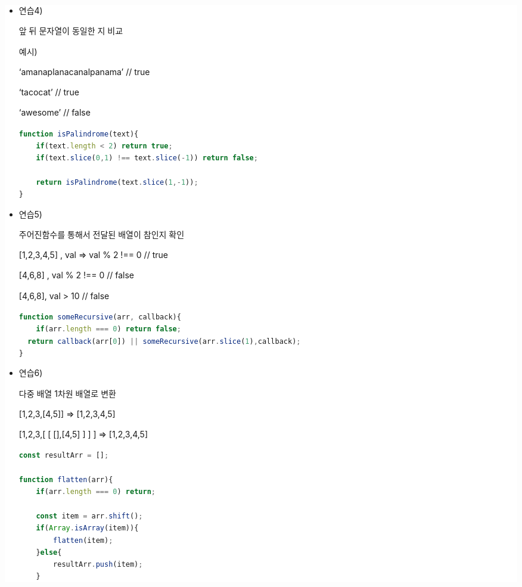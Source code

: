 - 연습4)
    
    앞 뒤 문자열이 동일한 지 비교
    
    예시)
    
    ‘amanaplanacanalpanama’ // true
    
    ‘tacocat’ // true
    
    ‘awesome’ // false
    
    ```jsx
    function isPalindrome(text){
    	if(text.length < 2) return true;
    	if(text.slice(0,1) !== text.slice(-1)) return false;
    
    	return isPalindrome(text.slice(1,-1));
    }
    ```
    

 

- 연습5)
    
    주어진함수를 통해서 전달된 배열이 참인지 확인
    
    [1,2,3,4,5] , val ⇒ val % 2 !== 0 // true
    
    [4,6,8] , val % 2 !== 0 // false
    
    [4,6,8], val > 10 // false
    
    ```jsx
    function someRecursive(arr, callback){
    	if(arr.length === 0) return false;
      return callback(arr[0]) || someRecursive(arr.slice(1),callback);
    }
    ```
    

- 연습6)
    
    다중 배열 1차원 배열로 변환
    
    [1,2,3,[4,5]] ⇒ [1,2,3,4,5]
    
    [1,2,3,[ [ [],[4,5] ] ] ] ⇒ [1,2,3,4,5]
    
    ```jsx
    const resultArr = [];
    
    function flatten(arr){
    	if(arr.length === 0) return;
    	
    	const item = arr.shift();
    	if(Array.isArray(item)){
    		flatten(item);
    	}else{
    		resultArr.push(item);
    	}
    